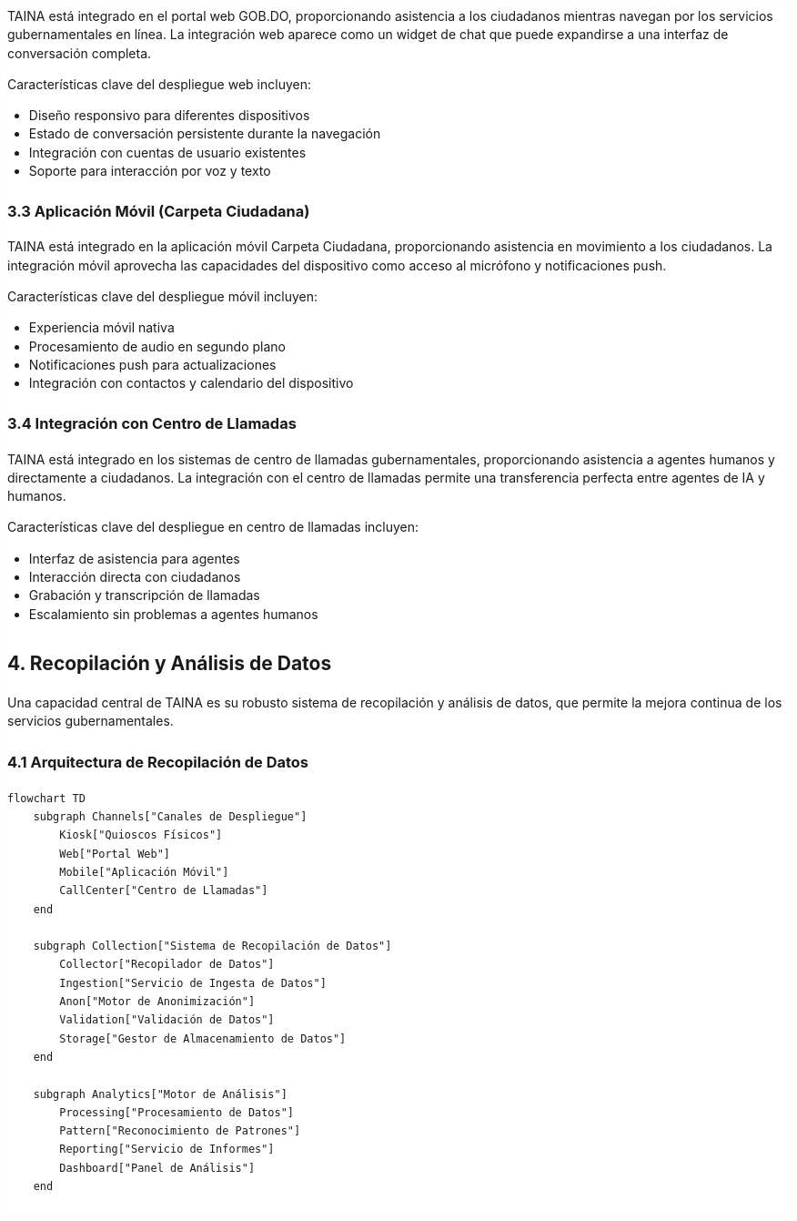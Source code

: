TAINA está integrado en el portal web GOB.DO, proporcionando asistencia a los ciudadanos mientras navegan por los servicios gubernamentales en línea. La integración web aparece como un widget de chat que puede expandirse a una interfaz de conversación completa.

Características clave del despliegue web incluyen:
- Diseño responsivo para diferentes dispositivos
- Estado de conversación persistente durante la navegación
- Integración con cuentas de usuario existentes
- Soporte para interacción por voz y texto

### 3.3 Aplicación Móvil (Carpeta Ciudadana)

TAINA está integrado en la aplicación móvil Carpeta Ciudadana, proporcionando asistencia en movimiento a los ciudadanos. La integración móvil aprovecha las capacidades del dispositivo como acceso al micrófono y notificaciones push.

Características clave del despliegue móvil incluyen:
- Experiencia móvil nativa
- Procesamiento de audio en segundo plano
- Notificaciones push para actualizaciones
- Integración con contactos y calendario del dispositivo

### 3.4 Integración con Centro de Llamadas

TAINA está integrado en los sistemas de centro de llamadas gubernamentales, proporcionando asistencia a agentes humanos y directamente a ciudadanos. La integración con el centro de llamadas permite una transferencia perfecta entre agentes de IA y humanos.

Características clave del despliegue en centro de llamadas incluyen:
- Interfaz de asistencia para agentes
- Interacción directa con ciudadanos
- Grabación y transcripción de llamadas
- Escalamiento sin problemas a agentes humanos

## 4. Recopilación y Análisis de Datos

Una capacidad central de TAINA es su robusto sistema de recopilación y análisis de datos, que permite la mejora continua de los servicios gubernamentales.

### 4.1 Arquitectura de Recopilación de Datos

```mermaid
flowchart TD
    subgraph Channels["Canales de Despliegue"]
        Kiosk["Quioscos Físicos"]
        Web["Portal Web"]
        Mobile["Aplicación Móvil"]
        CallCenter["Centro de Llamadas"]
    end
    
    subgraph Collection["Sistema de Recopilación de Datos"]
        Collector["Recopilador de Datos"]
        Ingestion["Servicio de Ingesta de Datos"]
        Anon["Motor de Anonimización"]
        Validation["Validación de Datos"]
        Storage["Gestor de Almacenamiento de Datos"]
    end
    
    subgraph Analytics["Motor de Análisis"]
        Processing["Procesamiento de Datos"]
        Pattern["Reconocimiento de Patrones"]
        Reporting["Servicio de Informes"]
        Dashboard["Panel de Análisis"]
    end
    
```